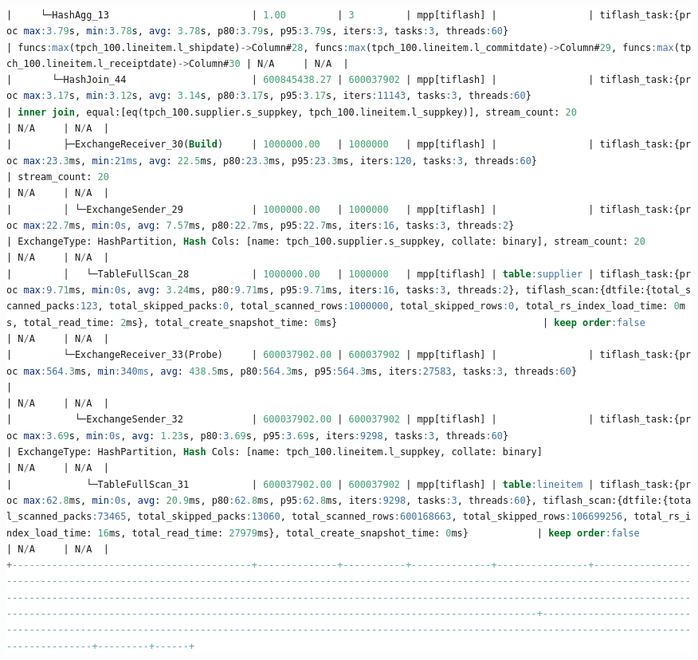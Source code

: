 ```sql
|     └─HashAgg_13                         | 1.00         | 3         | mpp[tiflash] |                | tiflash_task:{proc max:3.79s, min:3.78s, avg: 3.78s, p80:3.79s, p95:3.79s, iters:3, tasks:3, threads:60}                                                                                                                                                                                                                                                     | funcs:max(tpch_100.lineitem.l_shipdate)->Column#28, funcs:max(tpch_100.lineitem.l_commitdate)->Column#29, funcs:max(tpch_100.lineitem.l_receiptdate)->Column#30 | N/A     | N/A  |
|       └─HashJoin_44                      | 600845438.27 | 600037902 | mpp[tiflash] |                | tiflash_task:{proc max:3.17s, min:3.12s, avg: 3.14s, p80:3.17s, p95:3.17s, iters:11143, tasks:3, threads:60}                                                                                                                                                                                                                                                 | inner join, equal:[eq(tpch_100.supplier.s_suppkey, tpch_100.lineitem.l_suppkey)], stream_count: 20                                                              | N/A     | N/A  |
|         ├─ExchangeReceiver_30(Build)     | 1000000.00   | 1000000   | mpp[tiflash] |                | tiflash_task:{proc max:23.3ms, min:21ms, avg: 22.5ms, p80:23.3ms, p95:23.3ms, iters:120, tasks:3, threads:60}                                                                                                                                                                                                                                                | stream_count: 20                                                                                                                                                | N/A     | N/A  |
|         │ └─ExchangeSender_29            | 1000000.00   | 1000000   | mpp[tiflash] |                | tiflash_task:{proc max:22.7ms, min:0s, avg: 7.57ms, p80:22.7ms, p95:22.7ms, iters:16, tasks:3, threads:2}                                                                                                                                                                                                                                                    | ExchangeType: HashPartition, Hash Cols: [name: tpch_100.supplier.s_suppkey, collate: binary], stream_count: 20                                                  | N/A     | N/A  |
|         │   └─TableFullScan_28           | 1000000.00   | 1000000   | mpp[tiflash] | table:supplier | tiflash_task:{proc max:9.71ms, min:0s, avg: 3.24ms, p80:9.71ms, p95:9.71ms, iters:16, tasks:3, threads:2}, tiflash_scan:{dtfile:{total_scanned_packs:123, total_skipped_packs:0, total_scanned_rows:1000000, total_skipped_rows:0, total_rs_index_load_time: 0ms, total_read_time: 2ms}, total_create_snapshot_time: 0ms}                                    | keep order:false                                                                                                                                                | N/A     | N/A  |
|         └─ExchangeReceiver_33(Probe)     | 600037902.00 | 600037902 | mpp[tiflash] |                | tiflash_task:{proc max:564.3ms, min:340ms, avg: 438.5ms, p80:564.3ms, p95:564.3ms, iters:27583, tasks:3, threads:60}                                                                                                                                                                                                                                         |                                                                                                                                                                 | N/A     | N/A  |
|           └─ExchangeSender_32            | 600037902.00 | 600037902 | mpp[tiflash] |                | tiflash_task:{proc max:3.69s, min:0s, avg: 1.23s, p80:3.69s, p95:3.69s, iters:9298, tasks:3, threads:60}                                                                                                                                                                                                                                                     | ExchangeType: HashPartition, Hash Cols: [name: tpch_100.lineitem.l_suppkey, collate: binary]                                                                    | N/A     | N/A  |
|             └─TableFullScan_31           | 600037902.00 | 600037902 | mpp[tiflash] | table:lineitem | tiflash_task:{proc max:62.8ms, min:0s, avg: 20.9ms, p80:62.8ms, p95:62.8ms, iters:9298, tasks:3, threads:60}, tiflash_scan:{dtfile:{total_scanned_packs:73465, total_skipped_packs:13060, total_scanned_rows:600168663, total_skipped_rows:106699256, total_rs_index_load_time: 16ms, total_read_time: 27979ms}, total_create_snapshot_time: 0ms}            | keep order:false                                                                                                                                                | N/A     | N/A  |
+------------------------------------------+--------------+-----------+--------------+----------------+--------------------------------------------------------------------------------------------------------------------------------------------------------------------------------------------------------------------------------------------------------------------------------------------------------------------------------------------------------------+-----------------------------------------------------------------------------------------------------------------------------------------------------------------+---------+------+
```